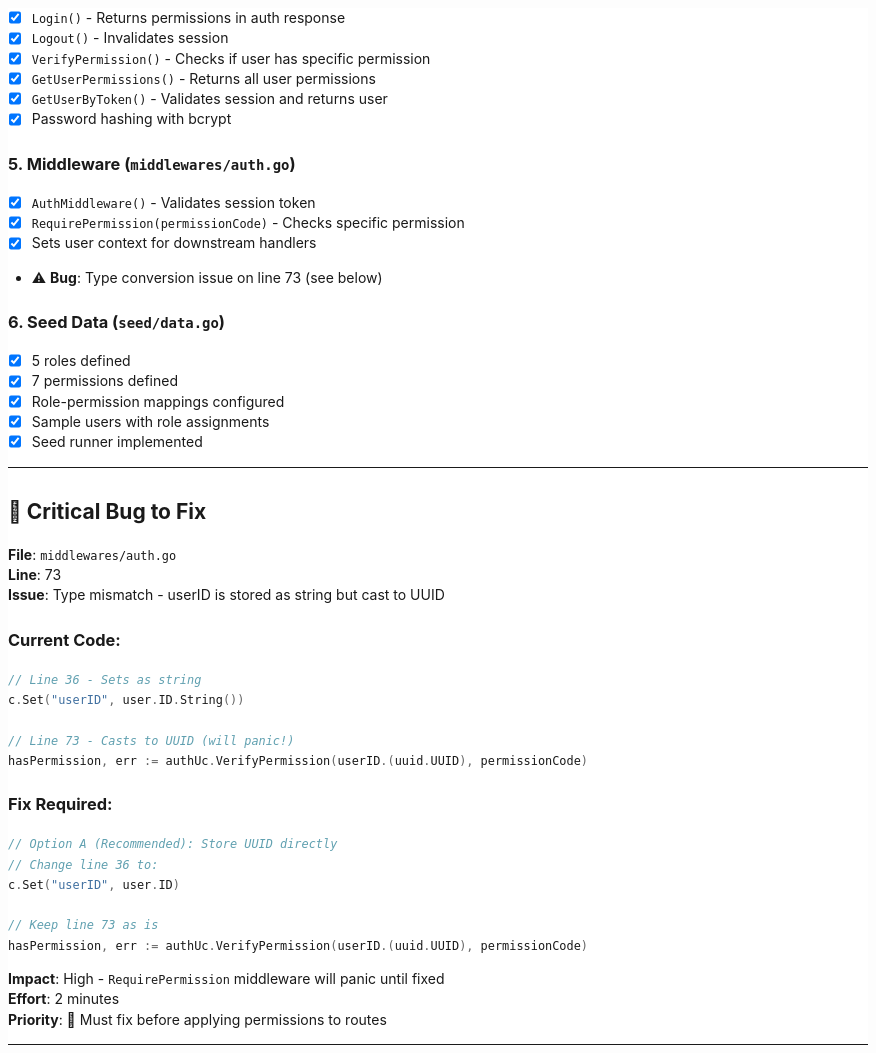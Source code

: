 - [x] `Login()` - Returns permissions in auth response
- [x] `Logout()` - Invalidates session
- [x] `VerifyPermission()` - Checks if user has specific permission
- [x] `GetUserPermissions()` - Returns all user permissions
- [x] `GetUserByToken()` - Validates session and returns user
- [x] Password hashing with bcrypt

### 5. Middleware (`middlewares/auth.go`)

- [x] `AuthMiddleware()` - Validates session token
- [x] `RequirePermission(permissionCode)` - Checks specific permission
- [x] Sets user context for downstream handlers
- ⚠️ **Bug**: Type conversion issue on line 73 (see below)

### 6. Seed Data (`seed/data.go`)

- [x] 5 roles defined
- [x] 7 permissions defined
- [x] Role-permission mappings configured
- [x] Sample users with role assignments
- [x] Seed runner implemented

---

## 🔴 Critical Bug to Fix

**File**: `middlewares/auth.go`  
**Line**: 73  
**Issue**: Type mismatch - userID is stored as string but cast to UUID

### Current Code:

```go
// Line 36 - Sets as string
c.Set("userID", user.ID.String())

// Line 73 - Casts to UUID (will panic!)
hasPermission, err := authUc.VerifyPermission(userID.(uuid.UUID), permissionCode)
```

### Fix Required:

```go
// Option A (Recommended): Store UUID directly
// Change line 36 to:
c.Set("userID", user.ID)

// Keep line 73 as is
hasPermission, err := authUc.VerifyPermission(userID.(uuid.UUID), permissionCode)
```

**Impact**: High - `RequirePermission` middleware will panic until fixed  
**Effort**: 2 minutes  
**Priority**: 🔴 Must fix before applying permissions to routes

---
